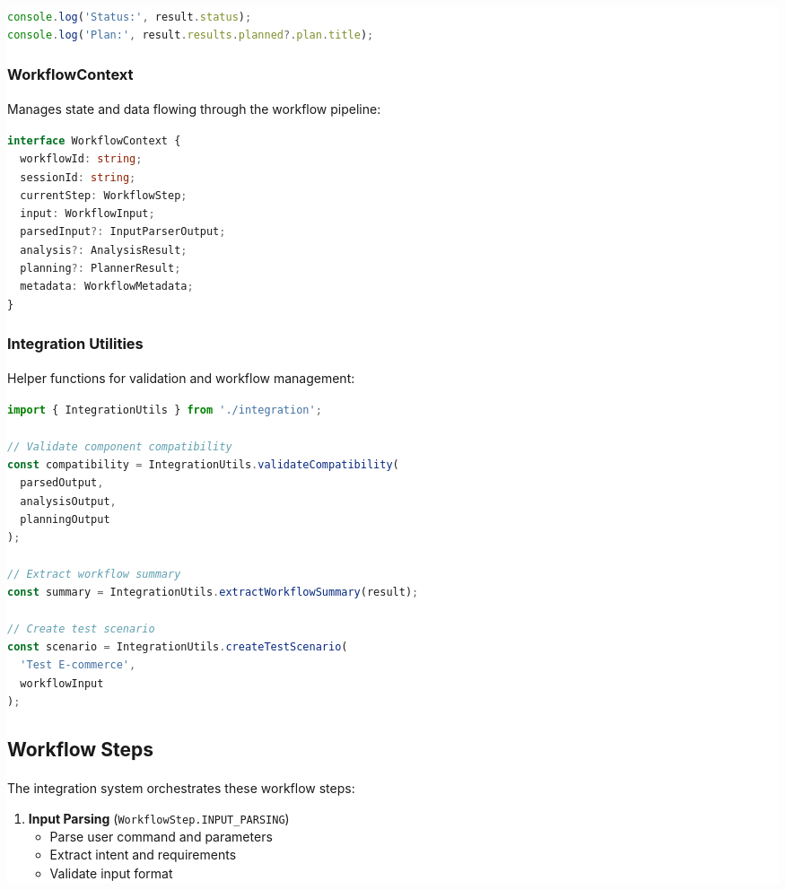```typescript
console.log('Status:', result.status);
console.log('Plan:', result.results.planned?.plan.title);
```

### WorkflowContext

Manages state and data flowing through the workflow pipeline:

```typescript
interface WorkflowContext {
  workflowId: string;
  sessionId: string;
  currentStep: WorkflowStep;
  input: WorkflowInput;
  parsedInput?: InputParserOutput;
  analysis?: AnalysisResult;
  planning?: PlannerResult;
  metadata: WorkflowMetadata;
}
```

### Integration Utilities

Helper functions for validation and workflow management:

```typescript
import { IntegrationUtils } from './integration';

// Validate component compatibility
const compatibility = IntegrationUtils.validateCompatibility(
  parsedOutput,
  analysisOutput,
  planningOutput
);

// Extract workflow summary
const summary = IntegrationUtils.extractWorkflowSummary(result);

// Create test scenario
const scenario = IntegrationUtils.createTestScenario(
  'Test E-commerce',
  workflowInput
);
```

## Workflow Steps

The integration system orchestrates these workflow steps:

1. **Input Parsing** (`WorkflowStep.INPUT_PARSING`)
   - Parse user command and parameters
   - Extract intent and requirements
   - Validate input format
